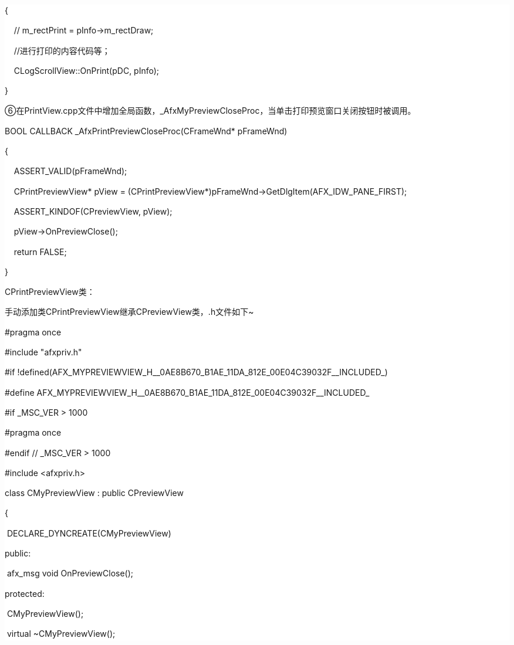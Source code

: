 {

    // m_rectPrint = pInfo->m_rectDraw; 

    //进行打印的内容代码等；

    CLogScrollView::OnPrint(pDC, pInfo);

}

⑥在PrintView.cpp文件中增加全局函数，_AfxMyPreviewCloseProc，当单击打印预览窗口关闭按钮时被调用。

> 
BOOL CALLBACK _AfxPrintPreviewCloseProc(CFrameWnd* pFrameWnd)

{

    ASSERT_VALID(pFrameWnd);

    CPrintPreviewView* pView = (CPrintPreviewView*)pFrameWnd->GetDlgItem(AFX_IDW_PANE_FIRST);

    ASSERT_KINDOF(CPreviewView, pView);

    pView->OnPreviewClose();

    return FALSE;

}

CPrintPreviewView类：

手动添加类CPrintPreviewView继承CPreviewView类，.h文件如下~

> 
#pragma once

#include "afxpriv.h"

#if !defined(AFX_MYPREVIEWVIEW_H__0AE8B670_B1AE_11DA_812E_00E04C39032F__INCLUDED_)

#define AFX_MYPREVIEWVIEW_H__0AE8B670_B1AE_11DA_812E_00E04C39032F__INCLUDED_

#if _MSC_VER > 1000

#pragma once

#endif // _MSC_VER > 1000

#include <afxpriv.h>

class CMyPreviewView : public CPreviewView 

{

 DECLARE_DYNCREATE(CMyPreviewView)

public:

 afx_msg void OnPreviewClose();

protected:

 CMyPreviewView();

 virtual ~CMyPreviewView();
